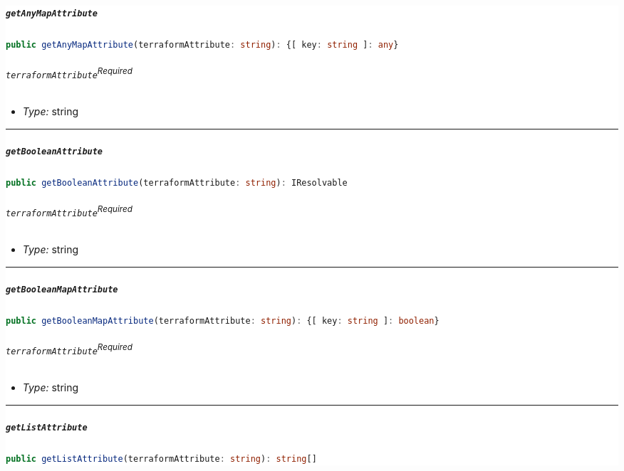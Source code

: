 ##### `getAnyMapAttribute` <a name="getAnyMapAttribute" id="@cdktf/aws-cdk.dxGatewayAssociation.DxGatewayAssociationTimeoutsOutputReference.getAnyMapAttribute"></a>

```typescript
public getAnyMapAttribute(terraformAttribute: string): {[ key: string ]: any}
```

###### `terraformAttribute`<sup>Required</sup> <a name="terraformAttribute" id="@cdktf/aws-cdk.dxGatewayAssociation.DxGatewayAssociationTimeoutsOutputReference.getAnyMapAttribute.parameter.terraformAttribute"></a>

- *Type:* string

---

##### `getBooleanAttribute` <a name="getBooleanAttribute" id="@cdktf/aws-cdk.dxGatewayAssociation.DxGatewayAssociationTimeoutsOutputReference.getBooleanAttribute"></a>

```typescript
public getBooleanAttribute(terraformAttribute: string): IResolvable
```

###### `terraformAttribute`<sup>Required</sup> <a name="terraformAttribute" id="@cdktf/aws-cdk.dxGatewayAssociation.DxGatewayAssociationTimeoutsOutputReference.getBooleanAttribute.parameter.terraformAttribute"></a>

- *Type:* string

---

##### `getBooleanMapAttribute` <a name="getBooleanMapAttribute" id="@cdktf/aws-cdk.dxGatewayAssociation.DxGatewayAssociationTimeoutsOutputReference.getBooleanMapAttribute"></a>

```typescript
public getBooleanMapAttribute(terraformAttribute: string): {[ key: string ]: boolean}
```

###### `terraformAttribute`<sup>Required</sup> <a name="terraformAttribute" id="@cdktf/aws-cdk.dxGatewayAssociation.DxGatewayAssociationTimeoutsOutputReference.getBooleanMapAttribute.parameter.terraformAttribute"></a>

- *Type:* string

---

##### `getListAttribute` <a name="getListAttribute" id="@cdktf/aws-cdk.dxGatewayAssociation.DxGatewayAssociationTimeoutsOutputReference.getListAttribute"></a>

```typescript
public getListAttribute(terraformAttribute: string): string[]
```
